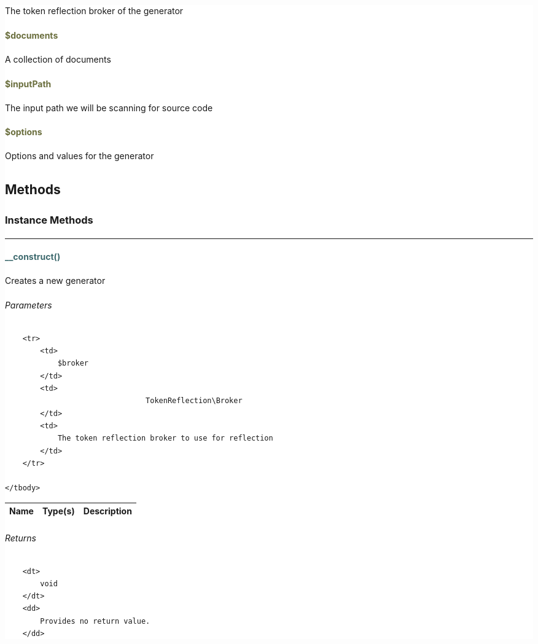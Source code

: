 The token reflection broker of the generator

#### <span style="color:#6a6e3d;">$documents</span>

A collection of documents

#### <span style="color:#6a6e3d;">$inputPath</span>

The input path we will be scanning for source code

#### <span style="color:#6a6e3d;">$options</span>

Options and values for the generator




## Methods

### Instance Methods
<hr />

#### <span style="color:#3e6a6e;">__construct()</span>

Creates a new generator

###### Parameters

<table>
	<thead>
		<th>Name</th>
		<th>Type(s)</th>
		<th>Description</th>
	</thead>
	<tbody>
			
		<tr>
			<td>
				$broker
			</td>
			<td>
									TokenReflection\Broker				
			</td>
			<td>
				The token reflection broker to use for reflection
			</td>
		</tr>
			
	</tbody>
</table>

###### Returns

<dl>
	
		<dt>
			void
		</dt>
		<dd>
			Provides no return value.
		</dd>
	